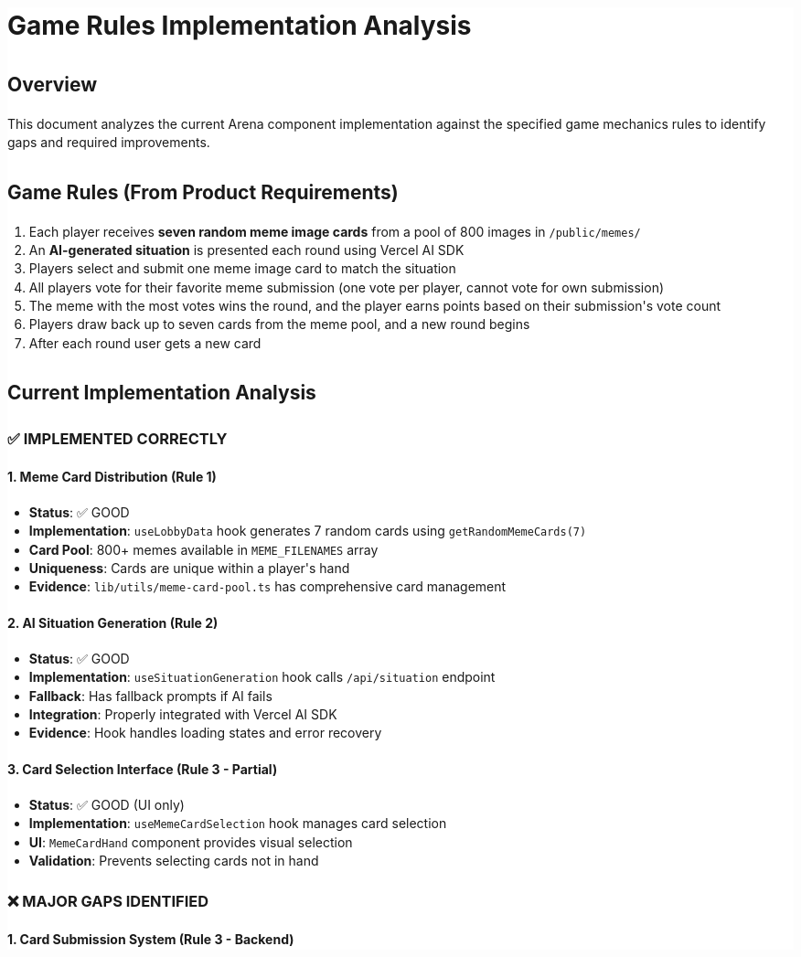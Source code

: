 # Game Rules Implementation Analysis

## Overview

This document analyzes the current Arena component implementation against the specified game mechanics rules to identify gaps and required improvements.

## Game Rules (From Product Requirements)

1. Each player receives **seven random meme image cards** from a pool of 800 images in `/public/memes/`
2. An **AI-generated situation** is presented each round using Vercel AI SDK
3. Players select and submit one meme image card to match the situation
4. All players vote for their favorite meme submission (one vote per player, cannot vote for own submission)
5. The meme with the most votes wins the round, and the player earns points based on their submission's vote count
6. Players draw back up to seven cards from the meme pool, and a new round begins
7. After each round user gets a new card

## Current Implementation Analysis

### ✅ IMPLEMENTED CORRECTLY

#### 1. Meme Card Distribution (Rule 1)

- **Status**: ✅ GOOD
- **Implementation**: `useLobbyData` hook generates 7 random cards using `getRandomMemeCards(7)`
- **Card Pool**: 800+ memes available in `MEME_FILENAMES` array
- **Uniqueness**: Cards are unique within a player's hand
- **Evidence**: `lib/utils/meme-card-pool.ts` has comprehensive card management

#### 2. AI Situation Generation (Rule 2)

- **Status**: ✅ GOOD
- **Implementation**: `useSituationGeneration` hook calls `/api/situation` endpoint
- **Fallback**: Has fallback prompts if AI fails
- **Integration**: Properly integrated with Vercel AI SDK
- **Evidence**: Hook handles loading states and error recovery

#### 3. Card Selection Interface (Rule 3 - Partial)

- **Status**: ✅ GOOD (UI only)
- **Implementation**: `useMemeCardSelection` hook manages card selection
- **UI**: `MemeCardHand` component provides visual selection
- **Validation**: Prevents selecting cards not in hand

### ❌ MAJOR GAPS IDENTIFIED

#### 1. Card Submission System (Rule 3 - Backend)
